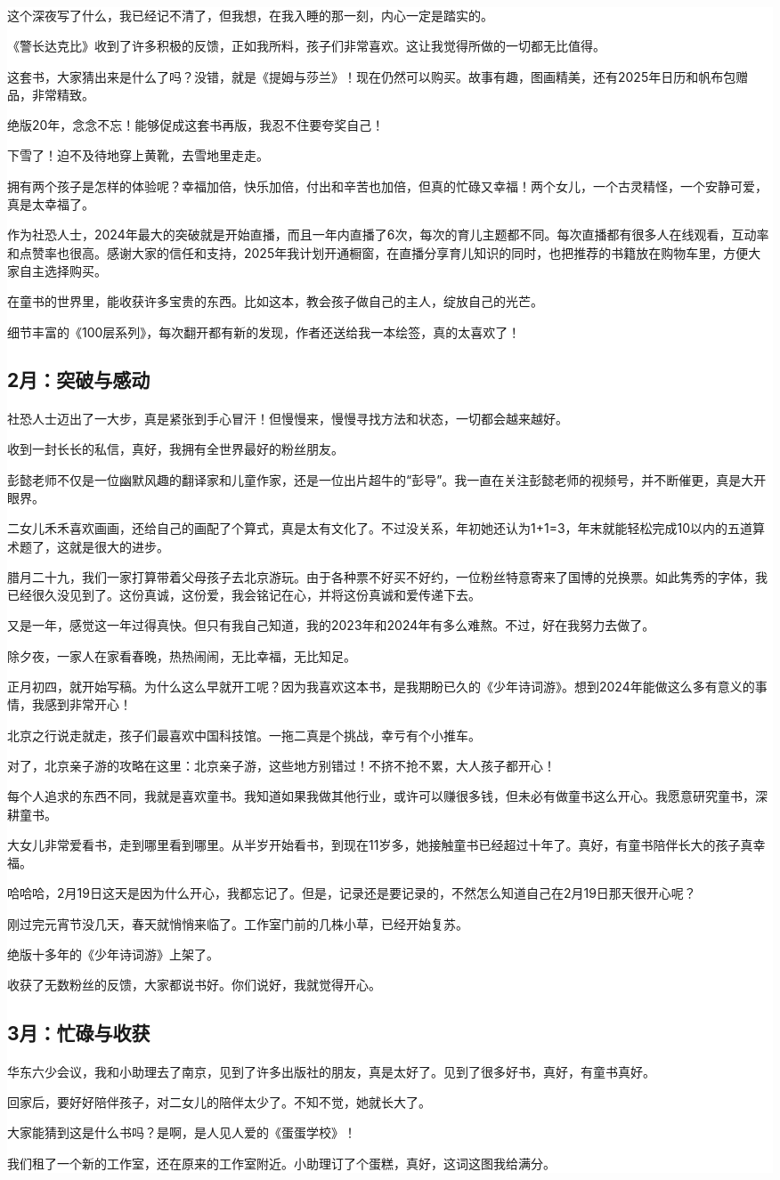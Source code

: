 这个深夜写了什么，我已经记不清了，但我想，在我入睡的那一刻，内心一定是踏实的。

《警长达克比》收到了许多积极的反馈，正如我所料，孩子们非常喜欢。这让我觉得所做的一切都无比值得。

这套书，大家猜出来是什么了吗？没错，就是《提姆与莎兰》！现在仍然可以购买。故事有趣，图画精美，还有2025年日历和帆布包赠品，非常精致。

绝版20年，念念不忘！能够促成这套书再版，我忍不住要夸奖自己！

下雪了！迫不及待地穿上黄靴，去雪地里走走。

拥有两个孩子是怎样的体验呢？幸福加倍，快乐加倍，付出和辛苦也加倍，但真的忙碌又幸福！两个女儿，一个古灵精怪，一个安静可爱，真是太幸福了。

作为社恐人士，2024年最大的突破就是开始直播，而且一年内直播了6次，每次的育儿主题都不同。每次直播都有很多人在线观看，互动率和点赞率也很高。感谢大家的信任和支持，2025年我计划开通橱窗，在直播分享育儿知识的同时，也把推荐的书籍放在购物车里，方便大家自主选择购买。

在童书的世界里，能收获许多宝贵的东西。比如这本，教会孩子做自己的主人，绽放自己的光芒。

细节丰富的《100层系列》，每次翻开都有新的发现，作者还送给我一本绘签，真的太喜欢了！

## 2月：突破与感动

社恐人士迈出了一大步，真是紧张到手心冒汗！但慢慢来，慢慢寻找方法和状态，一切都会越来越好。

收到一封长长的私信，真好，我拥有全世界最好的粉丝朋友。

彭懿老师不仅是一位幽默风趣的翻译家和儿童作家，还是一位出片超牛的“彭导”。我一直在关注彭懿老师的视频号，并不断催更，真是大开眼界。

二女儿禾禾喜欢画画，还给自己的画配了个算式，真是太有文化了。不过没关系，年初她还认为1+1=3，年末就能轻松完成10以内的五道算术题了，这就是很大的进步。

腊月二十九，我们一家打算带着父母孩子去北京游玩。由于各种票不好买不好约，一位粉丝特意寄来了国博的兑换票。如此隽秀的字体，我已经很久没见到了。这份真诚，这份爱，我会铭记在心，并将这份真诚和爱传递下去。

又是一年，感觉这一年过得真快。但只有我自己知道，我的2023年和2024年有多么难熬。不过，好在我努力去做了。

除夕夜，一家人在家看春晚，热热闹闹，无比幸福，无比知足。

正月初四，就开始写稿。为什么这么早就开工呢？因为我喜欢这本书，是我期盼已久的《少年诗词游》。想到2024年能做这么多有意义的事情，我感到非常开心！

北京之行说走就走，孩子们最喜欢中国科技馆。一拖二真是个挑战，幸亏有个小推车。

对了，北京亲子游的攻略在这里：北京亲子游，这些地方别错过！不挤不抢不累，大人孩子都开心！

每个人追求的东西不同，我就是喜欢童书。我知道如果我做其他行业，或许可以赚很多钱，但未必有做童书这么开心。我愿意研究童书，深耕童书。

大女儿非常爱看书，走到哪里看到哪里。从半岁开始看书，到现在11岁多，她接触童书已经超过十年了。真好，有童书陪伴长大的孩子真幸福。

哈哈哈，2月19日这天是因为什么开心，我都忘记了。但是，记录还是要记录的，不然怎么知道自己在2月19日那天很开心呢？

刚过完元宵节没几天，春天就悄悄来临了。工作室门前的几株小草，已经开始复苏。

绝版十多年的《少年诗词游》上架了。

收获了无数粉丝的反馈，大家都说书好。你们说好，我就觉得开心。

## 3月：忙碌与收获

华东六少会议，我和小助理去了南京，见到了许多出版社的朋友，真是太好了。见到了很多好书，真好，有童书真好。

回家后，要好好陪伴孩子，对二女儿的陪伴太少了。不知不觉，她就长大了。

大家能猜到这是什么书吗？是啊，是人见人爱的《蛋蛋学校》！

我们租了一个新的工作室，还在原来的工作室附近。小助理订了个蛋糕，真好，这词这图我给满分。
